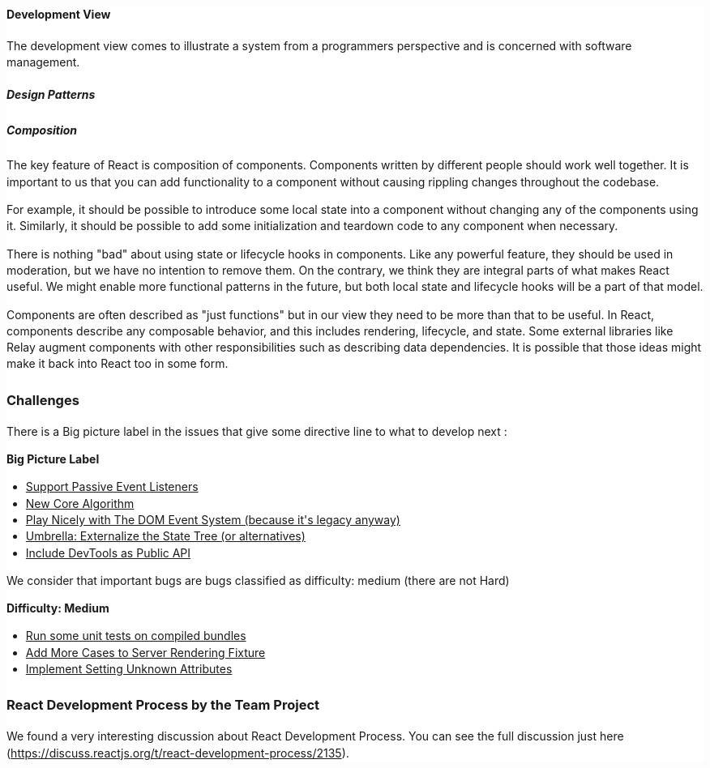 #### Development View

The development view comes to  illustrate a system from a programmers perspective and is concerned with software management. 

##### Design Patterns

##### Composition

The key feature of React is composition of components. Components written by different people should work well together. It is important to us that you can add functionality to a component without causing rippling changes throughout the codebase.

For example, it should be possible to introduce some local state into a component without changing any of the components using it. Similarly, it should be possible to add some initialization and teardown code to any component when necessary.

There is nothing "bad" about using state or lifecycle hooks in components. Like any powerful feature, they should be used in moderation, but we have no intention to remove them. On the contrary, we think they are integral parts of what makes React useful. We might enable more functional patterns in the future, but both local state and lifecycle hooks will be a part of that model.

Components are often described as "just functions" but in our view they need to be more than that to be useful. In React, components describe any composable behavior, and this includes rendering, lifecycle, and state. Some external libraries like Relay augment components with other responsibilities such as describing data dependencies. It is possible that those ideas might make it back into React too in some form.
 



### Challenges
There is a Big picture label in the issues that give some directive line to what to develop next :

**Big Picture Label** 

- [Support Passive Event Listeners](https://github.com/facebook/react/issues/6436)
- [New Core Algorithm](https://github.com/facebook/react/issues/6170)
- [Play Nicely with The DOM Event System (because it's legacy anyway)](https://github.com/facebook/react/issues/4751)
- [Umbrella: Externalize the State Tree (or alternatives)](https://github.com/facebook/react/issues/4595)
- [Include DevTools as Public API](https://github.com/facebook/react/issues/4593)


We consider that important bugs are bugs classified as difficulty: medium (there are not Hard)

**Difficulty: Medium**
- [Run some unit tests on compiled bundles](https://github.com/facebook/react/issues/9955)
- [Add More Cases to Server Rendering Fixture](https://github.com/facebook/react/issues/9866)
- [Implement Setting Unknown Attributes](https://github.com/facebook/react/issues/9477)


### React Development Process by the Team Project 
We found a very interesting discussion about React Development Process.
You can see the full discussion just here (https://discuss.reactjs.org/t/react-development-process/2135). 
